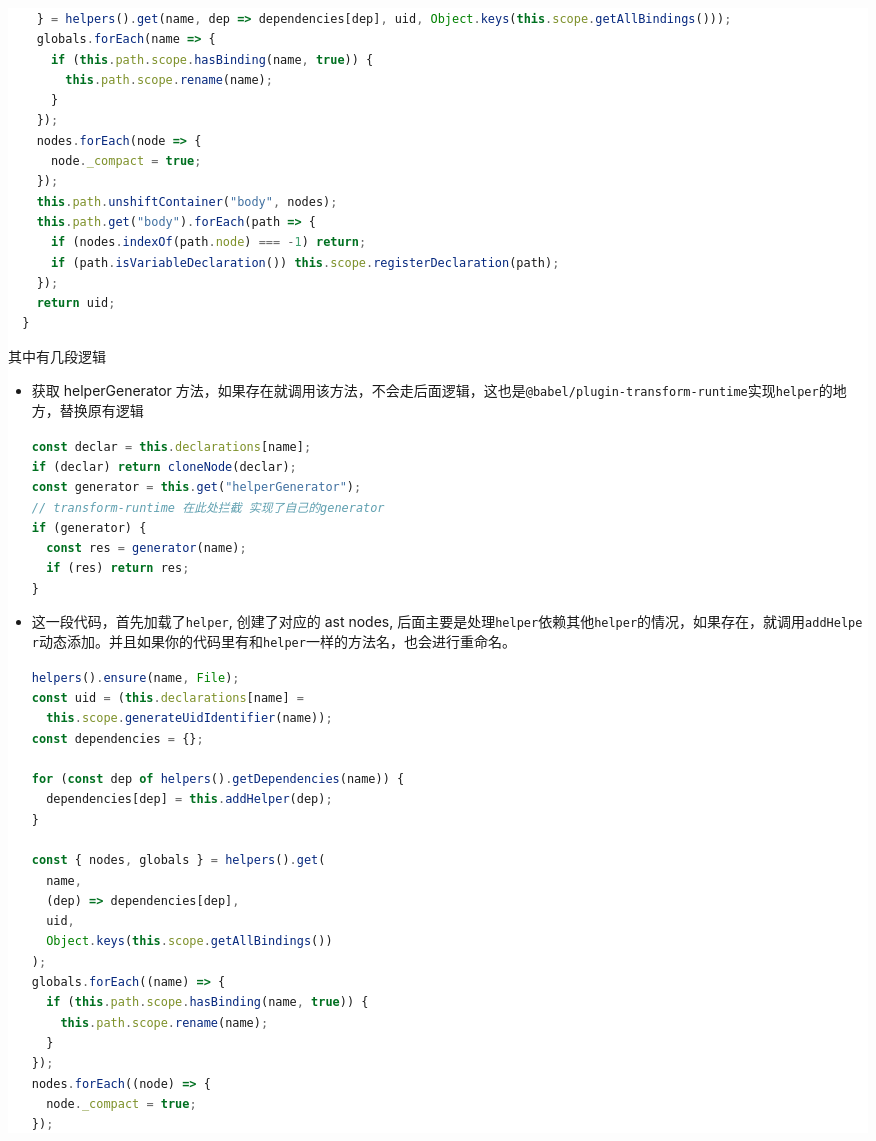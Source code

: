 ```js
    } = helpers().get(name, dep => dependencies[dep], uid, Object.keys(this.scope.getAllBindings()));
    globals.forEach(name => {
      if (this.path.scope.hasBinding(name, true)) {
        this.path.scope.rename(name);
      }
    });
    nodes.forEach(node => {
      node._compact = true;
    });
    this.path.unshiftContainer("body", nodes);
    this.path.get("body").forEach(path => {
      if (nodes.indexOf(path.node) === -1) return;
      if (path.isVariableDeclaration()) this.scope.registerDeclaration(path);
    });
    return uid;
  }
```

其中有几段逻辑

- 获取 helperGenerator 方法，如果存在就调用该方法，不会走后面逻辑，这也是`@babel/plugin-transform-runtime`实现`helper`的地方，替换原有逻辑
  ```js
  const declar = this.declarations[name];
  if (declar) return cloneNode(declar);
  const generator = this.get("helperGenerator");
  // transform-runtime 在此处拦截 实现了自己的generator
  if (generator) {
    const res = generator(name);
    if (res) return res;
  }
  ```
- 这一段代码，首先加载了`helper`, 创建了对应的 ast nodes, 后面主要是处理`helper`依赖其他`helper`的情况，如果存在，就调用`addHelper`动态添加。并且如果你的代码里有和`helper`一样的方法名，也会进行重命名。

  ```js
  helpers().ensure(name, File);
  const uid = (this.declarations[name] =
    this.scope.generateUidIdentifier(name));
  const dependencies = {};

  for (const dep of helpers().getDependencies(name)) {
    dependencies[dep] = this.addHelper(dep);
  }

  const { nodes, globals } = helpers().get(
    name,
    (dep) => dependencies[dep],
    uid,
    Object.keys(this.scope.getAllBindings())
  );
  globals.forEach((name) => {
    if (this.path.scope.hasBinding(name, true)) {
      this.path.scope.rename(name);
    }
  });
  nodes.forEach((node) => {
    node._compact = true;
  });
  ```
